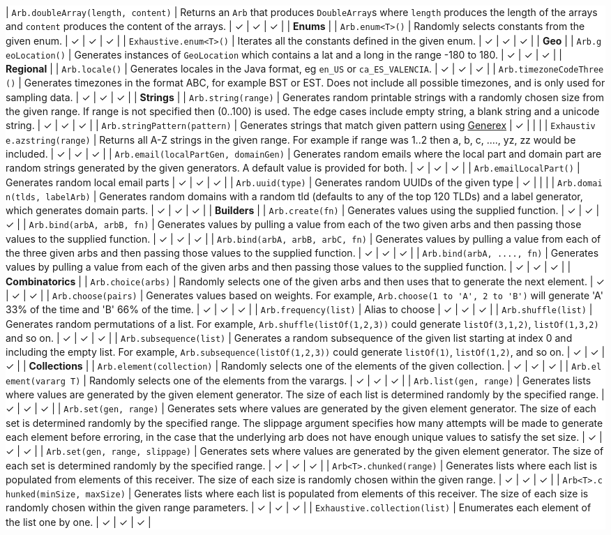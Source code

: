 | `Arb.doubleArray(length, content)` | Returns an `Arb` that produces `DoubleArray`s where `length` produces the length of the arrays and `content` produces the content of the arrays. | ✓ | ✓ | ✓ |
| **Enums** |
| `Arb.enum<T>()` | Randomly selects constants from the given enum. | ✓ | ✓ | ✓ |
| `Exhaustive.enum<T>()` | Iterates all the constants defined in the given enum. | ✓ | ✓ | ✓ |
| **Geo** |
| `Arb.geoLocation()` | Generates instances of `GeoLocation` which contains a lat and a long in the range -180 to 180. | ✓ | ✓ | ✓ |
| **Regional** |
| `Arb.locale()` | Generates locales in the Java format, eg `en_US` or `ca_ES_VALENCIA`. | ✓ | ✓ | ✓ |
| `Arb.timezoneCodeThree()` | Generates timezones in the format ABC, for example BST or EST. Does not include all possible timezones, and is only used for sampling data. | ✓ | ✓ | ✓ |
| **Strings** |
| `Arb.string(range)` | Generates random printable strings with a randomly chosen size from the given range. If range is not specified then (0..100) is used. The edge cases include empty string, a blank string and a unicode string. | ✓ | ✓ | ✓ |
| `Arb.stringPattern(pattern)` | Generates strings that match given pattern using [Generex](https://github.com/mifmif/Generex) | ✓ |   |   |
| `Exhaustive.azstring(range)` | Returns all A-Z strings in the given range. For example if range was 1..2 then a, b, c, ...., yz, zz would be included. | ✓ | ✓ | ✓ |
| `Arb.email(localPartGen, domainGen)` | Generates random emails where the local part and domain part are random strings generated by the given generators. A default value is provided for both. | ✓ | ✓ | ✓ |
| `Arb.emailLocalPart()` | Generates random local email parts | ✓ | ✓ | ✓ |
| `Arb.uuid(type)` | Generates random UUIDs of the given type | ✓ |  |  |
| `Arb.domain(tlds, labelArb)` | Generates random domains with a random tld (defaults to any of the top 120 TLDs) and a label generator, which generates domain parts. | ✓ | ✓ | ✓ |
| **Builders** |
| `Arb.create(fn)` | Generates values using the supplied function. | ✓ | ✓ | ✓ |
| `Arb.bind(arbA, arbB, fn)` | Generates values by pulling a value from each of the two given arbs and then passing those values to the supplied function. | ✓ | ✓ | ✓ |
| `Arb.bind(arbA, arbB, arbC, fn)` | Generates values by pulling a value from each of the three given arbs and then passing those values to the supplied function. | ✓ | ✓ | ✓ |
| `Arb.bind(arbA, ...., fn)` | Generates values by pulling a value from each of the given arbs and then passing those values to the supplied function. | ✓ | ✓ | ✓ |
| **Combinatorics** |
| `Arb.choice(arbs)` | Randomly selects one of the given arbs and then uses that to generate the next element.  | ✓ | ✓ | ✓ |
| `Arb.choose(pairs)` | Generates values based on weights. For example, `Arb.choose(1 to 'A', 2 to 'B')` will generate 'A' 33% of the time and 'B' 66% of the time. | ✓ | ✓ | ✓ |
| `Arb.frequency(list)` | Alias to choose | ✓ | ✓ | ✓ |
| `Arb.shuffle(list)` | Generates random permutations of a list. For example, `Arb.shuffle(listOf(1,2,3))` could generate `listOf(3,1,2)`, `listOf(1,3,2)` and so on. | ✓ | ✓ | ✓ |
| `Arb.subsequence(list)` | Generates a random subsequence of the given list starting at index 0 and including the empty list. For example, `Arb.subsequence(listOf(1,2,3))` could generate `listOf(1)`, `listOf(1,2)`, and so on. | ✓ | ✓ | ✓ |
| **Collections** |
| `Arb.element(collection)` | Randomly selects one of the elements of the given collection. | ✓ | ✓ | ✓ |
| `Arb.element(vararg T)` | Randomly selects one of the elements from the varargs. | ✓ | ✓ | ✓ |
| `Arb.list(gen, range)` | Generates lists where values are generated by the given element generator. The size of each list is determined randomly by the specified range. | ✓ | ✓ | ✓ |
| `Arb.set(gen, range)` | Generates sets where values are generated by the given element generator. The size of each set is determined randomly by the specified range. The slippage argument specifies how many attempts will be made to generate each element before erroring, in the case that the underlying arb does not have enough unique values to satisfy the set size. | ✓ | ✓ | ✓ |
| `Arb.set(gen, range, slippage)` | Generates sets where values are generated by the given element generator. The size of each set is determined randomly by the specified range. | ✓ | ✓ | ✓ |
| `Arb<T>.chunked(range)` | Generates lists where each list is populated from elements of this receiver. The size of each size is randomly chosen within the given range. | ✓ | ✓ | ✓ |
| `Arb<T>.chunked(minSize, maxSize)` | Generates lists where each list is populated from elements of this receiver. The size of each size is randomly chosen within the given range parameters. | ✓ | ✓ | ✓ |
| `Exhaustive.collection(list)` | Enumerates each element of the list one by one. | ✓ | ✓ | ✓ |